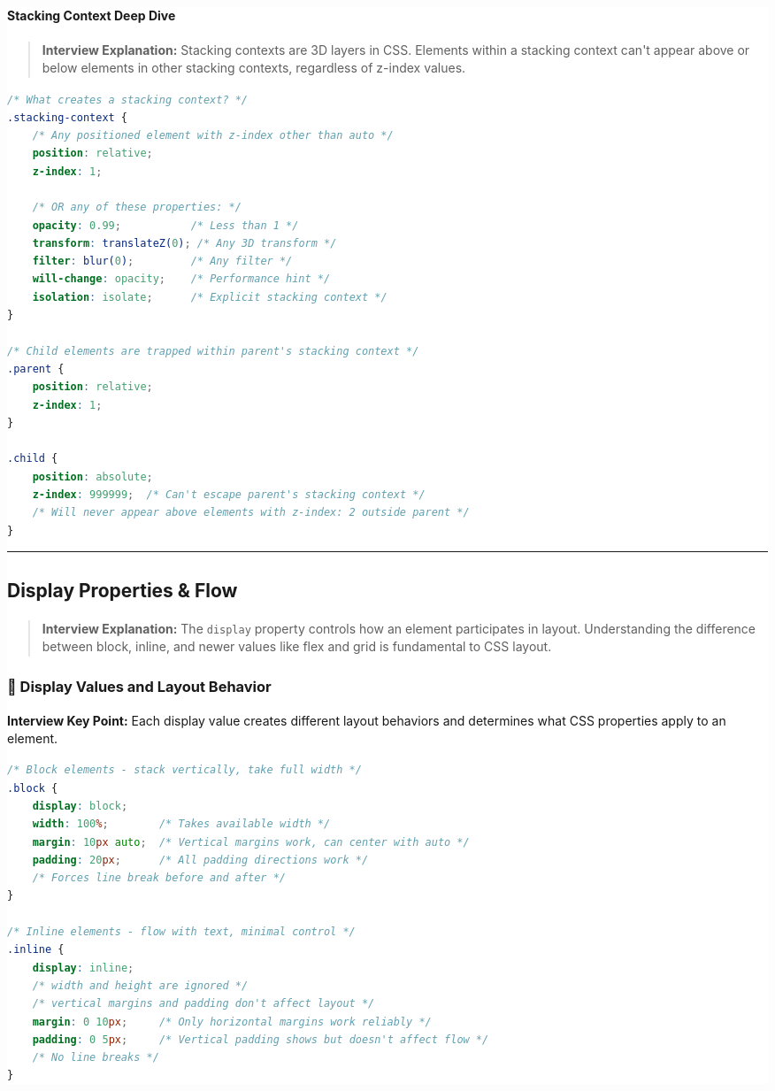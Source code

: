 #### **Stacking Context Deep Dive**

> **Interview Explanation:** Stacking contexts are 3D layers in CSS. Elements within a stacking context can't appear above or below elements in other stacking contexts, regardless of z-index values.

```css
/* What creates a stacking context? */
.stacking-context {
    /* Any positioned element with z-index other than auto */
    position: relative;
    z-index: 1;
    
    /* OR any of these properties: */
    opacity: 0.99;           /* Less than 1 */
    transform: translateZ(0); /* Any 3D transform */
    filter: blur(0);         /* Any filter */
    will-change: opacity;    /* Performance hint */
    isolation: isolate;      /* Explicit stacking context */
}

/* Child elements are trapped within parent's stacking context */
.parent {
    position: relative;
    z-index: 1;
}

.child {
    position: absolute;
    z-index: 999999;  /* Can't escape parent's stacking context */
    /* Will never appear above elements with z-index: 2 outside parent */
}
```

---

## Display Properties & Flow

> **Interview Explanation:** The `display` property controls how an element participates in layout. Understanding the difference between block, inline, and newer values like flex and grid is fundamental to CSS layout.

### 🎯 Display Values and Layout Behavior

**Interview Key Point:** Each display value creates different layout behaviors and determines what CSS properties apply to an element.

```css
/* Block elements - stack vertically, take full width */
.block {
    display: block;
    width: 100%;        /* Takes available width */
    margin: 10px auto;  /* Vertical margins work, can center with auto */
    padding: 20px;      /* All padding directions work */
    /* Forces line break before and after */
}

/* Inline elements - flow with text, minimal control */
.inline {
    display: inline;
    /* width and height are ignored */
    /* vertical margins and padding don't affect layout */
    margin: 0 10px;     /* Only horizontal margins work reliably */
    padding: 0 5px;     /* Vertical padding shows but doesn't affect flow */
    /* No line breaks */
}
```